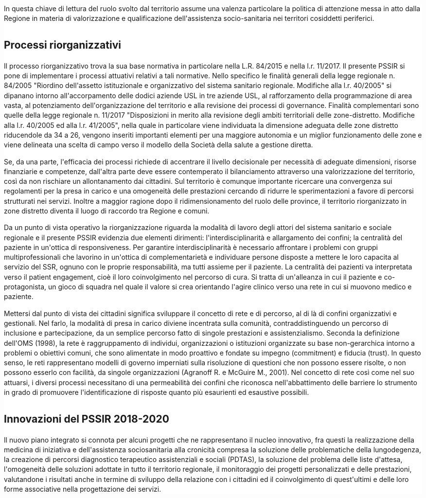 In questa chiave di lettura del ruolo svolto dal territorio assume una valenza particolare la politica di attenzione messa in atto dalla Regione in materia di valorizzazione e qualificazione dell'assistenza socio-sanitaria nei territori cosiddetti periferici.

## Processi riorganizzativi
Il processo riorganizzativo trova la sua base normativa in particolare nella L.R. 84/2015 e nella l.r. 11/2017. Il presente PSSIR si pone di implementare i processi attuativi relativi a tali normative. Nello specifico le finalità generali della legge regionale n. 84/2005 "Riordino dell'assetto istituzionale e organizzativo del sistema sanitario regionale. Modifiche alla l.r. 40/2005" si dipanano intorno all'accorpamento delle dodici aziende USL in tre aziende USL, al rafforzamento della programmazione di area vasta, al potenziamento dell'organizzazione del territorio e alla revisione dei processi di governance. Finalità complementari sono quelle della legge regionale n. 11/2017 "Disposizioni in merito alla revisione degli ambiti territoriali delle zone-distretto. Modifiche alla l.r. 40/2005 ed alla l.r. 41/2005", nella quale in particolare viene individuata la dimensione adeguata delle zone distretto riducendole da 34 a 26, vengono inseriti importanti elementi per una maggiore autonomia e un miglior funzionamento delle zone e viene delineata una scelta di campo verso il modello della Società della salute a gestione diretta.

Se, da una parte, l'efficacia dei processi richiede di accentrare il livello decisionale per necessità di adeguate dimensioni, risorse finanziarie e competenze, dall'altra parte deve essere contemperato il bilanciamento attraverso una valorizzazione del territorio, così da non rischiare un allontanamento dai cittadini. Sul territorio è comunque importante ricercare una convergenza sui regolamenti per la presa in carico e una omogeneità delle prestazioni cercando di ridurre le sperimentazioni a favore di percorsi strutturati nei servizi. Inoltre a maggior ragione dopo il ridimensionamento del ruolo delle province, il territorio riorganizzato in zone distretto diventa il luogo di raccordo tra Regione e comuni.

Da un punto di vista operativo la riorganizzazione riguarda la modalità di lavoro degli attori del sistema sanitario e sociale regionale e il presente PSSIR evidenzia due elementi dirimenti: l'interdisciplinarità e allargamento dei confini; la centralità del paziente in un'ottica di responsiveness. Per garantire interdisciplinarità è necessario affrontare i problemi con gruppi multiprofessionali che lavorino in un'ottica di complementarietà e individuare persone disposte a mettere le loro capacita al servizio del SSR, ognuno con le proprie responsabilità, ma tutti assieme per il paziente. La centralità dei pazienti va interpretata verso il patient engagement, cioè il loro coinvolgimento nel percorso di cura. Si tratta di un'alleanza in cui il paziente e co-protagonista, un gioco di squadra nel quale il valore si crea orientando l'agire clinico verso una rete in cui si muovono medico e paziente.

Mettersi dal punto di vista dei cittadini significa sviluppare il concetto di rete e di percorso, al di là di confini organizzativi e gestionali. Nel farlo, la modalità di presa in carico diviene incentrata sulla comunità, contraddistinguendo un percorso di inclusione e partecipazione, da un semplice percorso fatto di singole prestazioni e assistenzialismo. Seconda la definizione dell'OMS (1998), la rete è raggruppamento di individui, organizzazioni o istituzioni organizzate su base non-gerarchica intorno a problemi o obiettivi comuni, che sono alimentate in modo proattivo e fondate su impegno (commitment) e fiducia (trust). In questo senso, le reti rappresentano modelli di governo imperniati sulla risoluzione di questioni che non possono essere risolte, o non possono esserlo con facilità, da singole organizzazioni (Agranoff R. e McGuire M., 2001). Nel concetto di rete così come nel suo attuarsi, i diversi processi necessitano di una permeabilità dei confini che riconosca nell'abbattimento delle barriere lo strumento in grado di promuovere l'identificazione di risposte quanto più esaurienti ed esaustive possibili.

## Innovazioni del PSSIR 2018-2020
Il nuovo piano integrato si connota per alcuni progetti che ne rappresentano il nucleo innovativo, fra questi la realizzazione della medicina di iniziativa e dell'assistenza sociosanitaria alla cronicità compresa la soluzione delle problematiche della lungodegenza, la creazione di percorsi diagnostico terapeutico assistenziali e sociali (PDTAS), la soluzione del problema delle liste d'attesa, l'omogeneità delle soluzioni adottate in tutto il territorio regionale, il monitoraggio dei progetti personalizzati e delle prestazioni, valutandone i risultati anche in termine di sviluppo della relazione con i cittadini ed il coinvolgimento di quest'ultimi e delle loro forme associative nella progettazione dei servizi.
